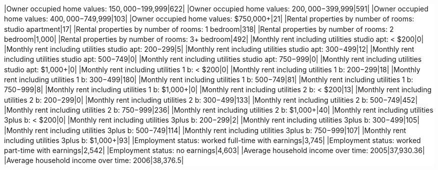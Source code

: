 |Owner occupied home values: $150,000-$199,999|622|
|Owner occupied home values: $200,000-$399,999|591|
|Owner occupied home values: $400,000-$749,999|103|
|Owner occupied home values: $750,000+|21|
|Rental properties by number of rooms: studio apartment|17|
|Rental properties by number of rooms: 1 bedroom|318|
|Rental properties by number of rooms: 2 bedroom|1,000|
|Rental properties by number of rooms: 3+ bedroom|492|
|Monthly rent including utilities studio apt: < $200|0|
|Monthly rent including utilities studio apt: $200-$299|5|
|Monthly rent including utilities studio apt: $300-$499|12|
|Monthly rent including utilities studio apt: $500-$749|0|
|Monthly rent including utilities studio apt: $750-$999|0|
|Monthly rent including utilities studio apt: $1,000+|0|
|Monthly rent including utilities 1 b: < $200|0|
|Monthly rent including utilities 1 b: $200-$299|18|
|Monthly rent including utilities 1 b: $300-$499|180|
|Monthly rent including utilities 1 b: $500-$749|81|
|Monthly rent including utilities 1 b: $750-$999|8|
|Monthly rent including utilities 1 b: $1,000+|0|
|Monthly rent including utilities 2 b: < $200|13|
|Monthly rent including utilities 2 b: $200-$299|0|
|Monthly rent including utilities 2 b: $300-$499|133|
|Monthly rent including utilities 2 b: $500-$749|452|
|Monthly rent including utilities 2 b: $750-$999|236|
|Monthly rent including utilities 2 b: $1,000+|40|
|Monthly rent including utilities 3plus b: < $200|0|
|Monthly rent including utilities 3plus b: $200-$299|2|
|Monthly rent including utilities 3plus b: $300-$499|105|
|Monthly rent including utilities 3plus b: $500-$749|114|
|Monthly rent including utilities 3plus b: $750-$999|107|
|Monthly rent including utilities 3plus b: $1,000+|93|
|Employment status: worked full-time with earnings|3,745|
|Employment status: worked part-time with earnings|2,542|
|Employment status: no earnings|4,603|
|Average household income over time: 2005|37,930.36|
|Average household income over time: 2006|38,376.5|